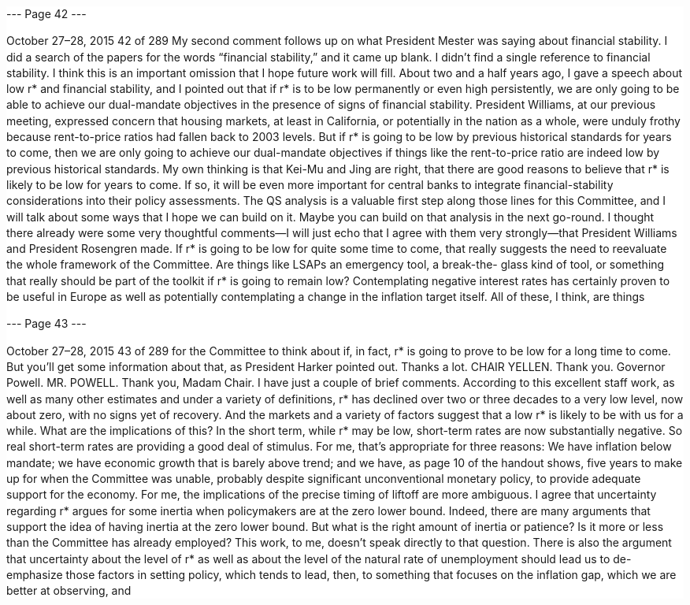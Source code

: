 --- Page 42 ---

October 27–28, 2015 42 of 289
My second comment follows up on what President Mester was saying about financial
stability. I did a search of the papers for the words “financial stability,” and it came up blank. I
didn’t find a single reference to financial stability. I think this is an important omission that I
hope future work will fill. About two and a half years ago, I gave a speech about low r* and
financial stability, and I pointed out that if r* is to be low permanently or even high persistently,
we are only going to be able to achieve our dual-mandate objectives in the presence of signs of
financial stability. President Williams, at our previous meeting, expressed concern that housing
markets, at least in California, or potentially in the nation as a whole, were unduly frothy because
rent-to-price ratios had fallen back to 2003 levels. But if r* is going to be low by previous
historical standards for years to come, then we are only going to achieve our dual-mandate
objectives if things like the rent-to-price ratio are indeed low by previous historical standards.
My own thinking is that Kei-Mu and Jing are right, that there are good reasons to believe
that r* is likely to be low for years to come. If so, it will be even more important for central
banks to integrate financial-stability considerations into their policy assessments. The QS
analysis is a valuable first step along those lines for this Committee, and I will talk about some
ways that I hope we can build on it. Maybe you can build on that analysis in the next go-round.
I thought there already were some very thoughtful comments—I will just echo that I
agree with them very strongly—that President Williams and President Rosengren made. If r* is
going to be low for quite some time to come, that really suggests the need to reevaluate the
whole framework of the Committee. Are things like LSAPs an emergency tool, a break-the-
glass kind of tool, or something that really should be part of the toolkit if r* is going to remain
low? Contemplating negative interest rates has certainly proven to be useful in Europe as well as
potentially contemplating a change in the inflation target itself. All of these, I think, are things

--- Page 43 ---

October 27–28, 2015 43 of 289
for the Committee to think about if, in fact, r* is going to prove to be low for a long time to
come. But you’ll get some information about that, as President Harker pointed out. Thanks a
lot.
CHAIR YELLEN. Thank you. Governor Powell.
MR. POWELL. Thank you, Madam Chair. I have just a couple of brief comments.
According to this excellent staff work, as well as many other estimates and under a variety of
definitions, r* has declined over two or three decades to a very low level, now about zero, with
no signs yet of recovery. And the markets and a variety of factors suggest that a low r* is likely
to be with us for a while.
What are the implications of this? In the short term, while r* may be low, short-term
rates are now substantially negative. So real short-term rates are providing a good deal of
stimulus. For me, that’s appropriate for three reasons: We have inflation below mandate; we
have economic growth that is barely above trend; and we have, as page 10 of the handout shows,
five years to make up for when the Committee was unable, probably despite significant
unconventional monetary policy, to provide adequate support for the economy.
For me, the implications of the precise timing of liftoff are more ambiguous. I agree that
uncertainty regarding r* argues for some inertia when policymakers are at the zero lower bound.
Indeed, there are many arguments that support the idea of having inertia at the zero lower bound.
But what is the right amount of inertia or patience? Is it more or less than the Committee has
already employed? This work, to me, doesn’t speak directly to that question. There is also the
argument that uncertainty about the level of r* as well as about the level of the natural rate of
unemployment should lead us to de-emphasize those factors in setting policy, which tends to
lead, then, to something that focuses on the inflation gap, which we are better at observing, and
